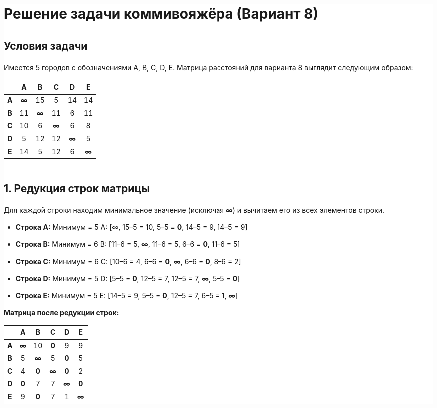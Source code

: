 # Решение задачи коммивояжёра (Вариант 8)

## Условия задачи
Имеется 5 городов с обозначениями A, B, C, D, E. Матрица расстояний для варианта 8 выглядит следующим образом:

|     | **A** | **B** | **C** | **D** | **E** |
|:---:|:-----:|:-----:|:-----:|:-----:|:-----:|
| **A** | **∞** |  15   |   5   |  14   |  14   |
| **B** |  11   | **∞** |  11   |   6   |  11   |
| **C** |  10   |   6   | **∞** |   6   |   8   |
| **D** |   5   |  12   |  12   | **∞** |   5   |
| **E** |  14   |   5   |  12   |   6   | **∞** |


---

## 1. Редукция строк матрицы

Для каждой строки находим минимальное значение (исключая **∞**) и вычитаем его из всех элементов строки.

- **Строка A:** Минимум = 5
  A: [∞, 15–5 = 10, 5–5 = **0**, 14–5 = 9, 14–5 = 9]

- **Строка B:** Минимум = 6
  B: [11–6 = 5, **∞**, 11–6 = 5, 6–6 = **0**, 11–6 = 5]

- **Строка C:** Минимум = 6
  C: [10–6 = 4, 6–6 = **0**, **∞**, 6–6 = **0**, 8–6 = 2]

- **Строка D:** Минимум = 5
  D: [5–5 = **0**, 12–5 = 7, 12–5 = 7, **∞**, 5–5 = **0**]

- **Строка E:** Минимум = 5
  E: [14–5 = 9, 5–5 = **0**, 12–5 = 7, 6–5 = 1, **∞**]


**Матрица после редукции строк:**

|     | **A** | **B** | **C** | **D** | **E** |
|:---:|:-----:|:-----:|:-----:|:-----:|:-----:|
| **A** | **∞** |  10   |   **0**   |   9   |   9   |
| **B** |   5   | **∞** |   5   |  **0**  |   5   |
| **C** |   4   |   **0**  | **∞** |  **0**  |   2   |
| **D** |  **0**  |   7   |   7   | **∞** |  **0**  |
| **E** |   9   |  **0**  |   7   |   1   | **∞** |
